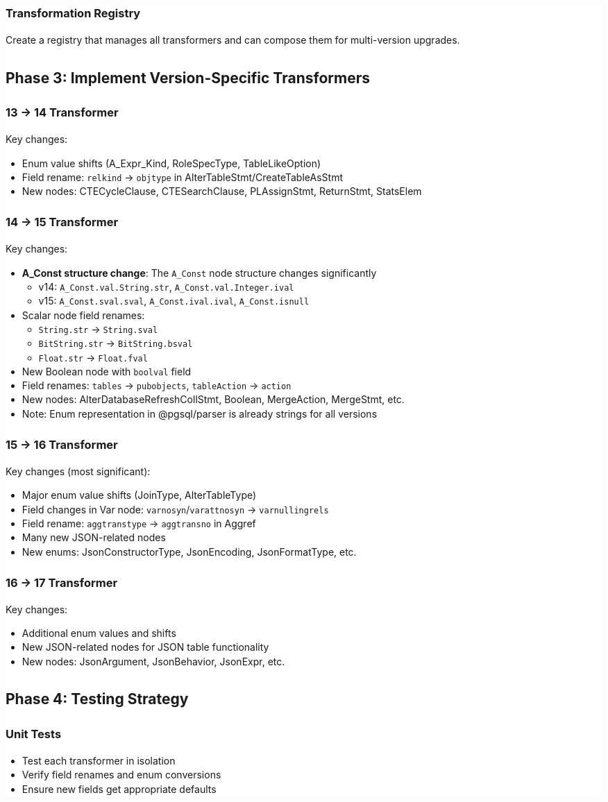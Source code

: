 ### Transformation Registry

Create a registry that manages all transformers and can compose them for multi-version upgrades.

## Phase 3: Implement Version-Specific Transformers

### 13 → 14 Transformer

Key changes:
- Enum value shifts (A_Expr_Kind, RoleSpecType, TableLikeOption)
- Field rename: `relkind` → `objtype` in AlterTableStmt/CreateTableAsStmt
- New nodes: CTECycleClause, CTESearchClause, PLAssignStmt, ReturnStmt, StatsElem

### 14 → 15 Transformer

Key changes:
- **A_Const structure change**: The `A_Const` node structure changes significantly
  - v14: `A_Const.val.String.str`, `A_Const.val.Integer.ival`
  - v15: `A_Const.sval.sval`, `A_Const.ival.ival`, `A_Const.isnull`
- Scalar node field renames:
  - `String.str` → `String.sval`
  - `BitString.str` → `BitString.bsval`
  - `Float.str` → `Float.fval`
- New Boolean node with `boolval` field
- Field renames: `tables` → `pubobjects`, `tableAction` → `action`
- New nodes: AlterDatabaseRefreshCollStmt, Boolean, MergeAction, MergeStmt, etc.
- Note: Enum representation in @pgsql/parser is already strings for all versions

### 15 → 16 Transformer

Key changes (most significant):
- Major enum value shifts (JoinType, AlterTableType)
- Field changes in Var node: `varnosyn`/`varattnosyn` → `varnullingrels`
- Field rename: `aggtranstype` → `aggtransno` in Aggref
- Many new JSON-related nodes
- New enums: JsonConstructorType, JsonEncoding, JsonFormatType, etc.

### 16 → 17 Transformer

Key changes:
- Additional enum values and shifts
- New JSON-related nodes for JSON table functionality
- New nodes: JsonArgument, JsonBehavior, JsonExpr, etc.

## Phase 4: Testing Strategy

### Unit Tests
- Test each transformer in isolation
- Verify field renames and enum conversions
- Ensure new fields get appropriate defaults
